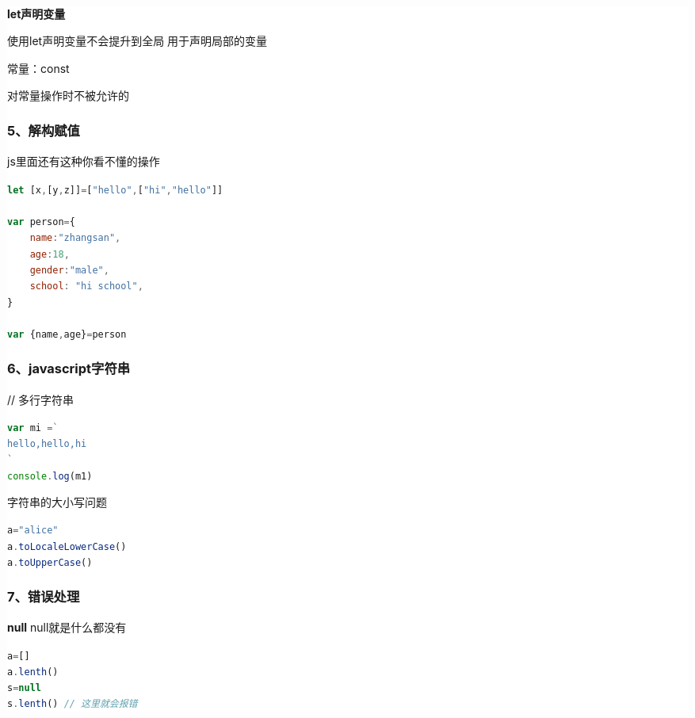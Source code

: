 **let声明变量**

使用let声明变量不会提升到全局
用于声明局部的变量

常量：const

对常量操作时不被允许的



### 5、解构赋值

js里面还有这种你看不懂的操作

```javascript
let [x,[y,z]]=["hello",["hi","hello"]]

var person={
    name:"zhangsan",
    age:18,
    gender:"male",
    school: "hi school",
}

var {name,age}=person
```

### 6、javascript字符串

// 多行字符串 

```javascript
var mi =`
hello,hello,hi
`
console.log(m1)

```

字符串的大小写问题

```javascript
a="alice"
a.toLocaleLowerCase()
a.toUpperCase()
```

### 7、错误处理

**null**
null就是什么都没有

```javascript
a=[]
a.lenth()
s=null
s.lenth() // 这里就会报错
```
